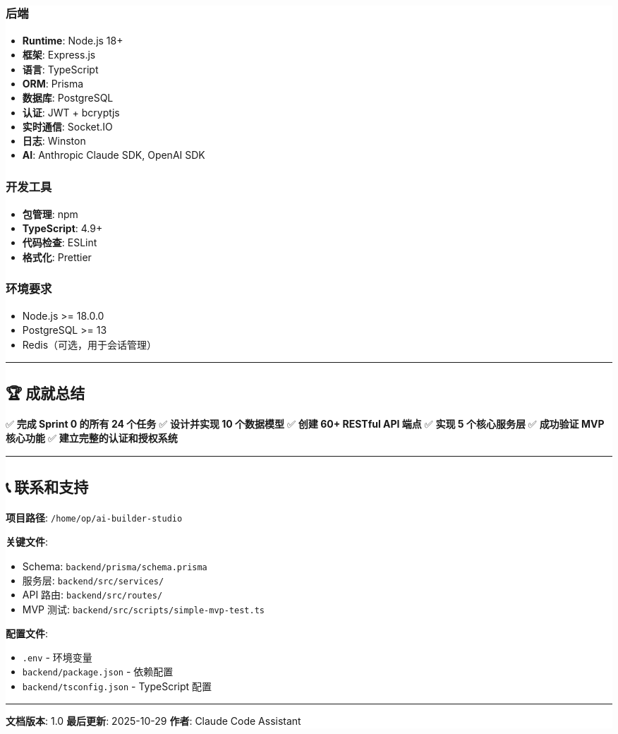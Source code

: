 ### 后端
- **Runtime**: Node.js 18+
- **框架**: Express.js
- **语言**: TypeScript
- **ORM**: Prisma
- **数据库**: PostgreSQL
- **认证**: JWT + bcryptjs
- **实时通信**: Socket.IO
- **日志**: Winston
- **AI**: Anthropic Claude SDK, OpenAI SDK

### 开发工具
- **包管理**: npm
- **TypeScript**: 4.9+
- **代码检查**: ESLint
- **格式化**: Prettier

### 环境要求
- Node.js >= 18.0.0
- PostgreSQL >= 13
- Redis（可选，用于会话管理）

---

## 🏆 成就总结

✅ **完成 Sprint 0 的所有 24 个任务**
✅ **设计并实现 10 个数据模型**
✅ **创建 60+ RESTful API 端点**
✅ **实现 5 个核心服务层**
✅ **成功验证 MVP 核心功能**
✅ **建立完整的认证和授权系统**

---

## 📞 联系和支持

**项目路径**: `/home/op/ai-builder-studio`

**关键文件**:
- Schema: `backend/prisma/schema.prisma`
- 服务层: `backend/src/services/`
- API 路由: `backend/src/routes/`
- MVP 测试: `backend/src/scripts/simple-mvp-test.ts`

**配置文件**:
- `.env` - 环境变量
- `backend/package.json` - 依赖配置
- `backend/tsconfig.json` - TypeScript 配置

---

**文档版本**: 1.0
**最后更新**: 2025-10-29
**作者**: Claude Code Assistant
